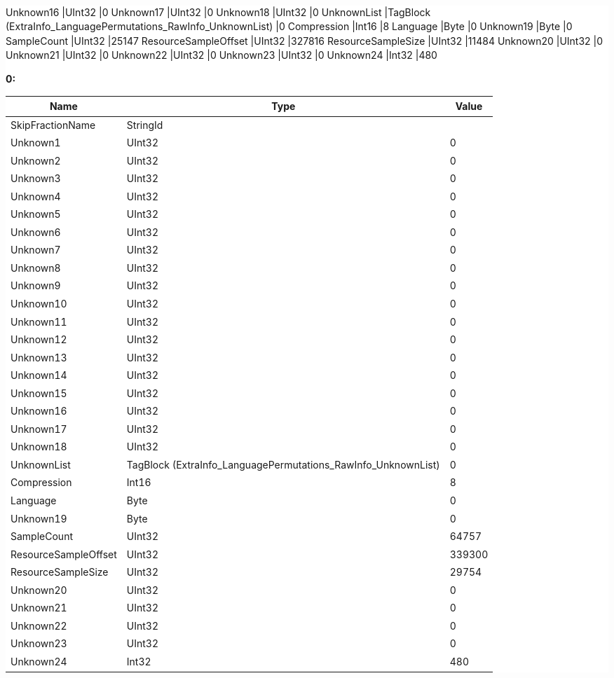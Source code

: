 Unknown16	|UInt32	|0
Unknown17	|UInt32	|0
Unknown18	|UInt32	|0
UnknownList	|TagBlock (ExtraInfo_LanguagePermutations_RawInfo_UnknownList)	|0
Compression	|Int16	|8
Language	|Byte	|0
Unknown19	|Byte	|0
SampleCount	|UInt32	|25147
ResourceSampleOffset	|UInt32	|327816
ResourceSampleSize	|UInt32	|11484
Unknown20	|UInt32	|0
Unknown21	|UInt32	|0
Unknown22	|UInt32	|0
Unknown23	|UInt32	|0
Unknown24	|Int32	|480


**0:**

Name	| Type	| Value
---	|---	|---	|
SkipFractionName	|StringId	|
Unknown1	|UInt32	|0
Unknown2	|UInt32	|0
Unknown3	|UInt32	|0
Unknown4	|UInt32	|0
Unknown5	|UInt32	|0
Unknown6	|UInt32	|0
Unknown7	|UInt32	|0
Unknown8	|UInt32	|0
Unknown9	|UInt32	|0
Unknown10	|UInt32	|0
Unknown11	|UInt32	|0
Unknown12	|UInt32	|0
Unknown13	|UInt32	|0
Unknown14	|UInt32	|0
Unknown15	|UInt32	|0
Unknown16	|UInt32	|0
Unknown17	|UInt32	|0
Unknown18	|UInt32	|0
UnknownList	|TagBlock (ExtraInfo_LanguagePermutations_RawInfo_UnknownList)	|0
Compression	|Int16	|8
Language	|Byte	|0
Unknown19	|Byte	|0
SampleCount	|UInt32	|64757
ResourceSampleOffset	|UInt32	|339300
ResourceSampleSize	|UInt32	|29754
Unknown20	|UInt32	|0
Unknown21	|UInt32	|0
Unknown22	|UInt32	|0
Unknown23	|UInt32	|0
Unknown24	|Int32	|480
